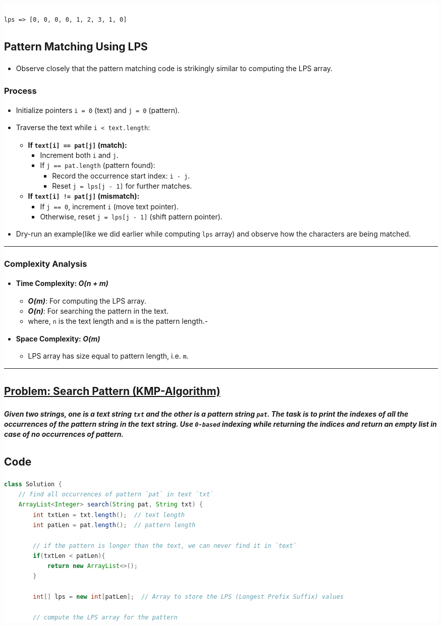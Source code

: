 ```

lps => [0, 0, 0, 0, 1, 2, 3, 1, 0]
```


## Pattern Matching Using LPS

- Observe closely that the pattern matching code is strikingly similar to computing the LPS array.

### Process
- Initialize pointers `i = 0` (text) and `j = 0` (pattern).
- Traverse the text while `i < text.length`:
   - **If `text[i] == pat[j]` (match):**
     - Increment both `i` and `j`.
     - If `j == pat.length` (pattern found):
       - Record the occurrence start index: `i - j`.
       - Reset `j = lps[j - 1]` for further matches.
   - **If `text[i] != pat[j]` (mismatch):**
     - If `j == 0`, increment `i` (move text pointer).
     - Otherwise, reset `j = lps[j - 1]` (shift pattern pointer).

- Dry-run an example(like we did earlier while computing `lps` array) and observe how the characters are being matched.

---

### Complexity Analysis

- **Time Complexity: _O(n + m)_**  
    - **_O(m)_**: For computing the LPS array.
    - **_O(n)_**: For searching the pattern in the text.
    - where, `n` is the text length and `m` is the pattern length.- 

- **Space Complexity: _O(m)_**  
  - LPS array has size equal to pattern length, i.e. `m`.

---
## [Problem: Search Pattern (KMP-Algorithm)](https://www.geeksforgeeks.org/problems/search-pattern0205/1)

##### Given two strings, one is a text string `txt` and the other is a pattern string `pat`. The task is to print the indexes of all the occurrences of the pattern string in the text string. Use `0-based` indexing while returning the indices and return an empty list in case of no occurrences of pattern.

## Code

```java
class Solution {
    // find all occurrences of pattern `pat` in text `txt`
    ArrayList<Integer> search(String pat, String txt) {
        int txtLen = txt.length();  // text length
        int patLen = pat.length();  // pattern length
        
        // if the pattern is longer than the text, we can never find it in `text`
        if(txtLen < patLen){
            return new ArrayList<>();
        }
        
        int[] lps = new int[patLen];  // Array to store the LPS (Longest Prefix Suffix) values
        
        // compute the LPS array for the pattern
```